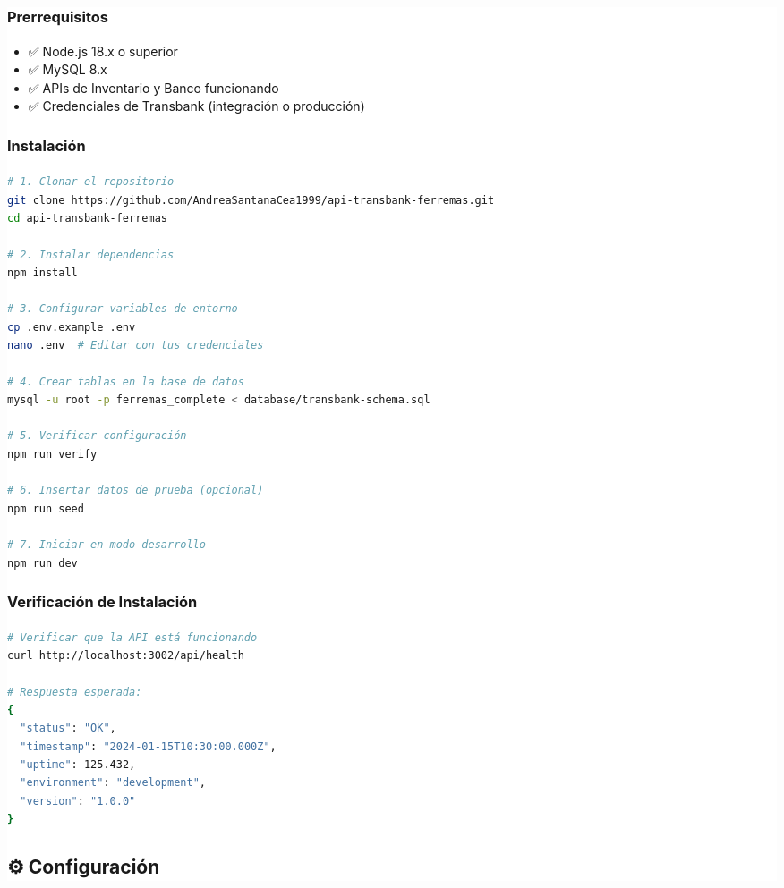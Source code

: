 ### Prerrequisitos

- ✅ Node.js 18.x o superior
- ✅ MySQL 8.x
- ✅ APIs de Inventario y Banco funcionando
- ✅ Credenciales de Transbank (integración o producción)

### Instalación

```bash
# 1. Clonar el repositorio
git clone https://github.com/AndreaSantanaCea1999/api-transbank-ferremas.git
cd api-transbank-ferremas

# 2. Instalar dependencias
npm install

# 3. Configurar variables de entorno
cp .env.example .env
nano .env  # Editar con tus credenciales

# 4. Crear tablas en la base de datos
mysql -u root -p ferremas_complete < database/transbank-schema.sql

# 5. Verificar configuración
npm run verify

# 6. Insertar datos de prueba (opcional)
npm run seed

# 7. Iniciar en modo desarrollo
npm run dev
```

### Verificación de Instalación

```bash
# Verificar que la API está funcionando
curl http://localhost:3002/api/health

# Respuesta esperada:
{
  "status": "OK",
  "timestamp": "2024-01-15T10:30:00.000Z",
  "uptime": 125.432,
  "environment": "development",
  "version": "1.0.0"
}
```

## ⚙️ Configuración
